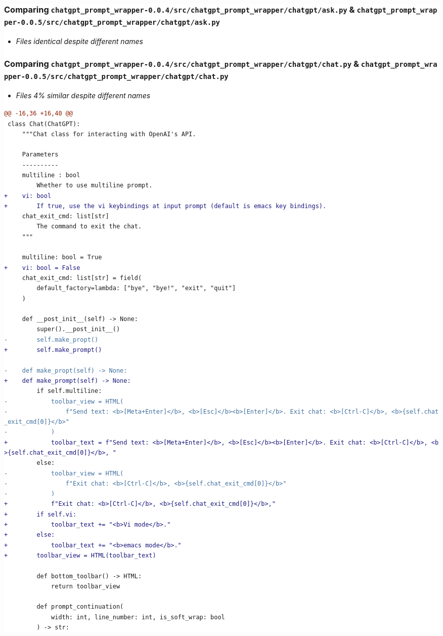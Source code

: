 ### Comparing `chatgpt_prompt_wrapper-0.0.4/src/chatgpt_prompt_wrapper/chatgpt/ask.py` & `chatgpt_prompt_wrapper-0.0.5/src/chatgpt_prompt_wrapper/chatgpt/ask.py`

 * *Files identical despite different names*

### Comparing `chatgpt_prompt_wrapper-0.0.4/src/chatgpt_prompt_wrapper/chatgpt/chat.py` & `chatgpt_prompt_wrapper-0.0.5/src/chatgpt_prompt_wrapper/chatgpt/chat.py`

 * *Files 4% similar despite different names*

```diff
@@ -16,36 +16,40 @@
 class Chat(ChatGPT):
     """Chat class for interacting with OpenAI's API.
 
     Parameters
     ----------
     multiline : bool
         Whether to use multiline prompt.
+    vi: bool
+        If true, use the vi keybindings at input prompt (default is emacs key bindings).
     chat_exit_cmd: list[str]
         The command to exit the chat.
     """
 
     multiline: bool = True
+    vi: bool = False
     chat_exit_cmd: list[str] = field(
         default_factory=lambda: ["bye", "bye!", "exit", "quit"]
     )
 
     def __post_init__(self) -> None:
         super().__post_init__()
-        self.make_propt()
+        self.make_prompt()
 
-    def make_propt(self) -> None:
+    def make_prompt(self) -> None:
         if self.multiline:
-            toolbar_view = HTML(
-                f"Send text: <b>[Meta+Enter]</b>, <b>[Esc]</b><b>[Enter]</b>. Exit chat: <b>[Ctrl-C]</b>, <b>{self.chat_exit_cmd[0]}</b>"
-            )
+            toolbar_text = f"Send text: <b>[Meta+Enter]</b>, <b>[Esc]</b><b>[Enter]</b>. Exit chat: <b>[Ctrl-C]</b>, <b>{self.chat_exit_cmd[0]}</b>, "
         else:
-            toolbar_view = HTML(
-                f"Exit chat: <b>[Ctrl-C]</b>, <b>{self.chat_exit_cmd[0]}</b>"
-            )
+            f"Exit chat: <b>[Ctrl-C]</b>, <b>{self.chat_exit_cmd[0]}</b>,"
+        if self.vi:
+            toolbar_text += "<b>Vi mode</b>."
+        else:
+            toolbar_text += "<b>emacs mode</b>."
+        toolbar_view = HTML(toolbar_text)
 
         def bottom_toolbar() -> HTML:
             return toolbar_view
 
         def prompt_continuation(
             width: int, line_number: int, is_soft_wrap: bool
         ) -> str:
```